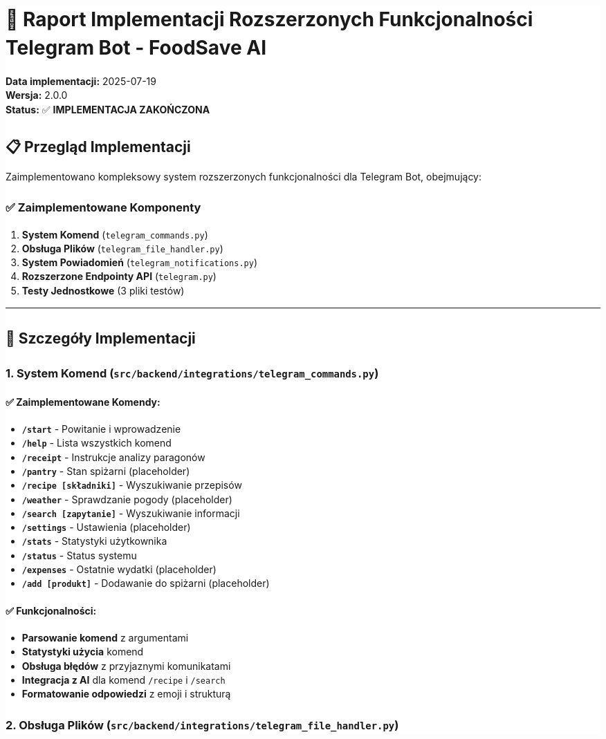 # 🤖 Raport Implementacji Rozszerzonych Funkcjonalności Telegram Bot - FoodSave AI

**Data implementacji:** 2025-07-19  
**Wersja:** 2.0.0  
**Status:** ✅ **IMPLEMENTACJA ZAKOŃCZONA**  

## 📋 Przegląd Implementacji

Zaimplementowano kompleksowy system rozszerzonych funkcjonalności dla Telegram Bot, obejmujący:

### ✅ **Zaimplementowane Komponenty**

1. **System Komend** (`telegram_commands.py`)
2. **Obsługa Plików** (`telegram_file_handler.py`)
3. **System Powiadomień** (`telegram_notifications.py`)
4. **Rozszerzone Endpointy API** (`telegram.py`)
5. **Testy Jednostkowe** (3 pliki testów)

---

## 🔧 Szczegóły Implementacji

### 1. System Komend (`src/backend/integrations/telegram_commands.py`)

#### ✅ Zaimplementowane Komendy:
- **`/start`** - Powitanie i wprowadzenie
- **`/help`** - Lista wszystkich komend
- **`/receipt`** - Instrukcje analizy paragonów
- **`/pantry`** - Stan spiżarni (placeholder)
- **`/recipe [składniki]`** - Wyszukiwanie przepisów
- **`/weather`** - Sprawdzanie pogody (placeholder)
- **`/search [zapytanie]`** - Wyszukiwanie informacji
- **`/settings`** - Ustawienia (placeholder)
- **`/stats`** - Statystyki użytkownika
- **`/status`** - Status systemu
- **`/expenses`** - Ostatnie wydatki (placeholder)
- **`/add [produkt]`** - Dodawanie do spiżarni (placeholder)

#### ✅ Funkcjonalności:
- **Parsowanie komend** z argumentami
- **Statystyki użycia** komend
- **Obsługa błędów** z przyjaznymi komunikatami
- **Integracja z AI** dla komend `/recipe` i `/search`
- **Formatowanie odpowiedzi** z emoji i strukturą

### 2. Obsługa Plików (`src/backend/integrations/telegram_file_handler.py`)
